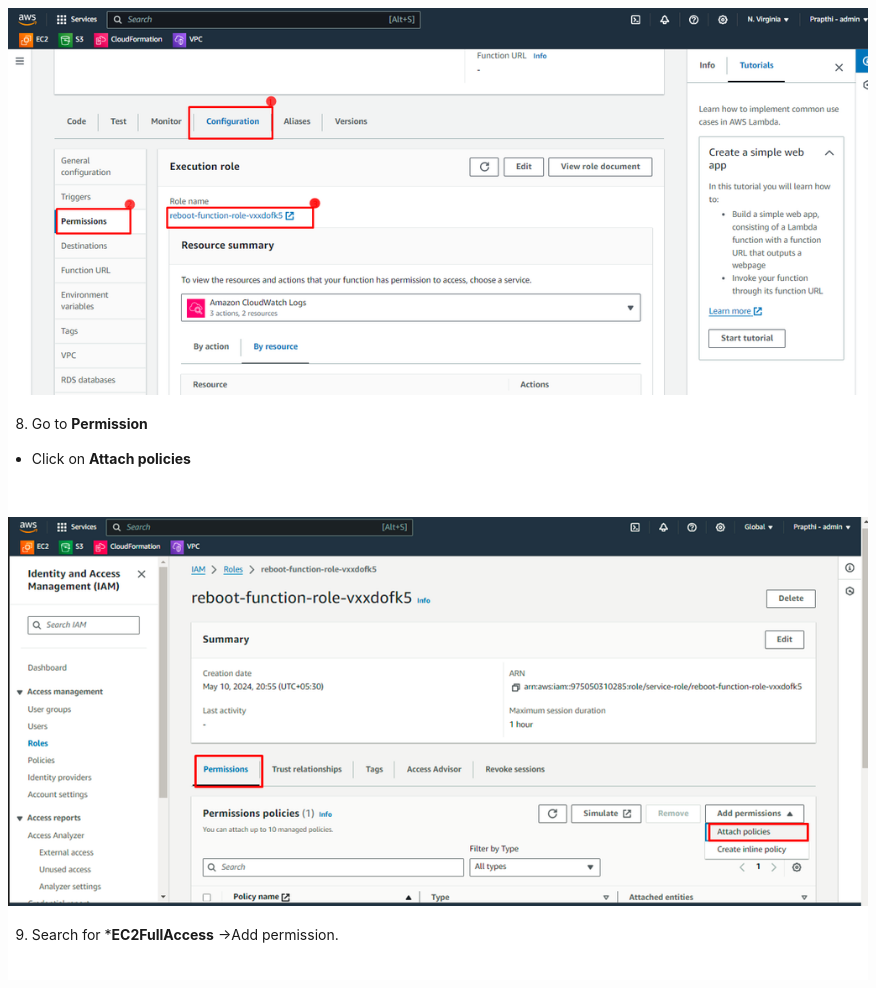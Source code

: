 ![](./images/Screenshot_79.png)
<br>

8. Go to **Permission**
 - Click on **Attach policies**
<br>

![](./Screenshot_81.png)
<br>

9. Search for ***EC2FullAccess** ->Add permission.
<br>
